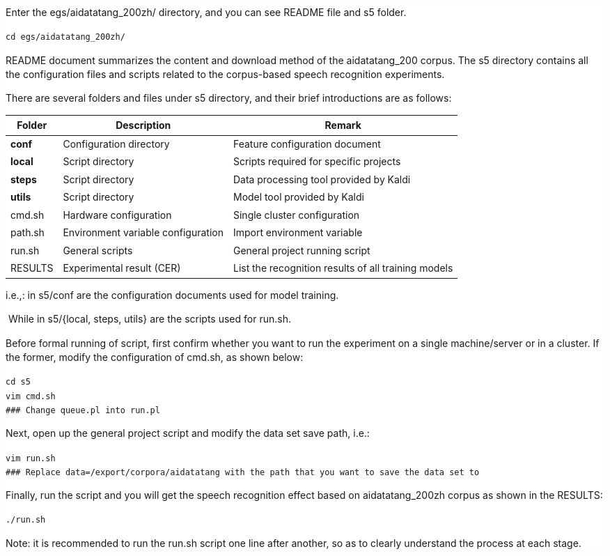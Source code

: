 Enter the egs/aidatatang_200zh/ directory, and you can see README file and s5 folder.

```shell
cd egs/aidatatang_200zh/
```

README document summarizes the content and download method of the aidatatang_200 corpus. The s5 directory contains all the configuration files and scripts related to the corpus-based speech recognition experiments. 

There are several folders and files under s5 directory, and their brief introductions are as follows:

| Folder    | Description                        | Remark                                              |
| --------- | ---------------------------------- | --------------------------------------------------- |
| **conf**  | Configuration directory            | Feature configuration document                      |
| **local** | Script directory                   | Scripts required for specific projects              |
| **steps** | Script directory                   | Data processing tool provided by Kaldi              |
| **utils** | Script directory                   | Model tool provided by Kaldi                        |
| cmd.sh    | Hardware configuration             | Single cluster configuration                        |
| path.sh   | Environment variable configuration | Import environment variable                         |
| run.sh    | General scripts                    | General project running script                      |
| RESULTS   | Experimental result (CER)          | List the recognition results of all training models |

i.e.,: in s5/conf are the configuration documents used for model training.

​       While in s5/{local, steps, utils} are the scripts used for run.sh.

Before formal running of script, first confirm whether you want to run the experiment on a single machine/server or in a cluster. If the former, modify the configuration of cmd.sh, as shown below:

```shell
cd s5
vim cmd.sh
### Change queue.pl into run.pl
```

Next, open up the general project script and modify the data set save path, i.e.:

```shell
vim run.sh
### Replace data=/export/corpora/aidatatang with the path that you want to save the data set to
```

Finally, run the script and you will get the speech recognition effect based on aidatatang_200zh corpus as shown in the RESULTS:

```shell
./run.sh
```

Note: it is recommended to run the run.sh script one line after another, so as to clearly understand the process at each stage.
